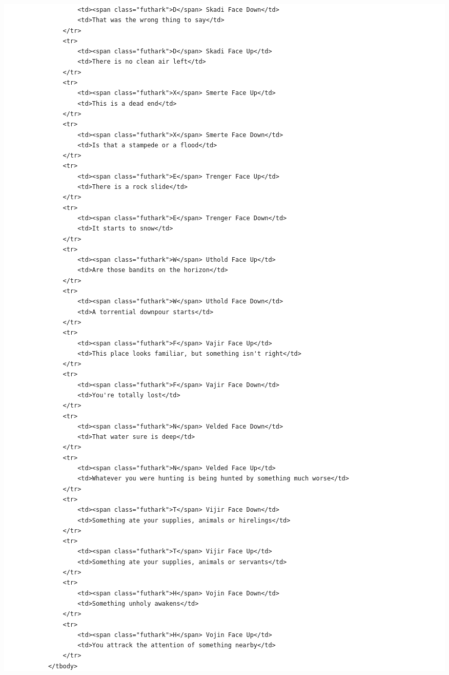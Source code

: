 						<td><span class="futhark">D</span> Skadi Face Down</td>
						<td>That was the wrong thing to say</td>
					</tr>
					<tr>
						<td><span class="futhark">D</span> Skadi Face Up</td>
						<td>There is no clean air left</td>
					</tr>
					<tr>
						<td><span class="futhark">X</span> Smerte Face Up</td>
						<td>This is a dead end</td>
					</tr>
					<tr>
						<td><span class="futhark">X</span> Smerte Face Down</td>
						<td>Is that a stampede or a flood</td>
					</tr>
					<tr>
						<td><span class="futhark">E</span> Trenger Face Up</td>
						<td>There is a rock slide</td>
					</tr>
					<tr>
						<td><span class="futhark">E</span> Trenger Face Down</td>
						<td>It starts to snow</td>
					</tr>
					<tr>
						<td><span class="futhark">W</span> Uthold Face Up</td>
						<td>Are those bandits on the horizon</td>
					</tr>
					<tr>
						<td><span class="futhark">W</span> Uthold Face Down</td>
						<td>A torrential downpour starts</td>
					</tr>
					<tr>
						<td><span class="futhark">F</span> Vajir Face Up</td>
						<td>This place looks familiar, but something isn't right</td>
					</tr>
					<tr>
						<td><span class="futhark">F</span> Vajir Face Down</td>
						<td>You're totally lost</td>
					</tr>
					<tr>
						<td><span class="futhark">N</span> Velded Face Down</td>
						<td>That water sure is deep</td>
					</tr>
					<tr>
						<td><span class="futhark">N</span> Velded Face Up</td>
						<td>Whatever you were hunting is being hunted by something much worse</td>
					</tr>
					<tr>
						<td><span class="futhark">T</span> Vijir Face Down</td>
						<td>Something ate your supplies, animals or hirelings</td>
					</tr>
					<tr>
						<td><span class="futhark">T</span> Vijir Face Up</td>
						<td>Something ate your supplies, animals or servants</td>
					</tr>
					<tr>
						<td><span class="futhark">H</span> Vojin Face Down</td>
						<td>Something unholy awakens</td>
					</tr>
					<tr>
						<td><span class="futhark">H</span> Vojin Face Up</td>
						<td>You attrack the attention of something nearby</td>
					</tr>
				</tbody>